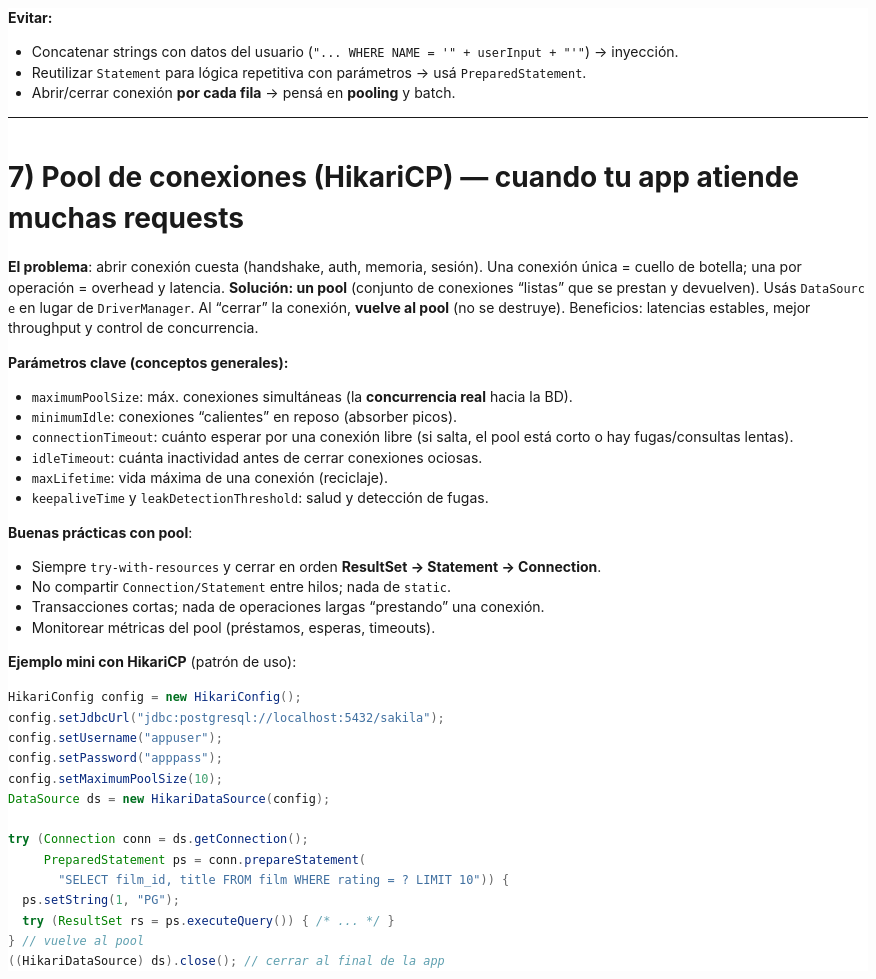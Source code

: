 **Evitar:**

* Concatenar strings con datos del usuario (`"... WHERE NAME = '" + userInput + "'"`) → inyección.
* Reutilizar `Statement` para lógica repetitiva con parámetros → usá `PreparedStatement`.
* Abrir/cerrar conexión **por cada fila** → pensá en **pooling** y batch.&#x20;

---

# 7) Pool de conexiones (HikariCP) — cuando tu app atiende muchas requests

**El problema**: abrir conexión cuesta (handshake, auth, memoria, sesión). Una conexión única = cuello de botella; una por operación = overhead y latencia. **Solución: un pool** (conjunto de conexiones “listas” que se prestan y devuelven). Usás `DataSource` en lugar de `DriverManager`. Al “cerrar” la conexión, **vuelve al pool** (no se destruye). Beneficios: latencias estables, mejor throughput y control de concurrencia.  &#x20;

**Parámetros clave (conceptos generales):**

* `maximumPoolSize`: máx. conexiones simultáneas (la **concurrencia real** hacia la BD).
* `minimumIdle`: conexiones “calientes” en reposo (absorber picos).
* `connectionTimeout`: cuánto esperar por una conexión libre (si salta, el pool está corto o hay fugas/consultas lentas).
* `idleTimeout`: cuánta inactividad antes de cerrar conexiones ociosas.
* `maxLifetime`: vida máxima de una conexión (reciclaje).
* `keepaliveTime` y `leakDetectionThreshold`: salud y detección de fugas.  &#x20;

**Buenas prácticas con pool**:

* Siempre `try-with-resources` y cerrar en orden **ResultSet → Statement → Connection**.
* No compartir `Connection/Statement` entre hilos; nada de `static`.
* Transacciones cortas; nada de operaciones largas “prestando” una conexión.
* Monitorear métricas del pool (préstamos, esperas, timeouts). &#x20;

**Ejemplo mini con HikariCP** (patrón de uso):

```java
HikariConfig config = new HikariConfig();
config.setJdbcUrl("jdbc:postgresql://localhost:5432/sakila");
config.setUsername("appuser");
config.setPassword("apppass");
config.setMaximumPoolSize(10);
DataSource ds = new HikariDataSource(config);

try (Connection conn = ds.getConnection();
     PreparedStatement ps = conn.prepareStatement(
       "SELECT film_id, title FROM film WHERE rating = ? LIMIT 10")) {
  ps.setString(1, "PG");
  try (ResultSet rs = ps.executeQuery()) { /* ... */ }
} // vuelve al pool
((HikariDataSource) ds).close(); // cerrar al final de la app
```

&#x20; &#x20;

